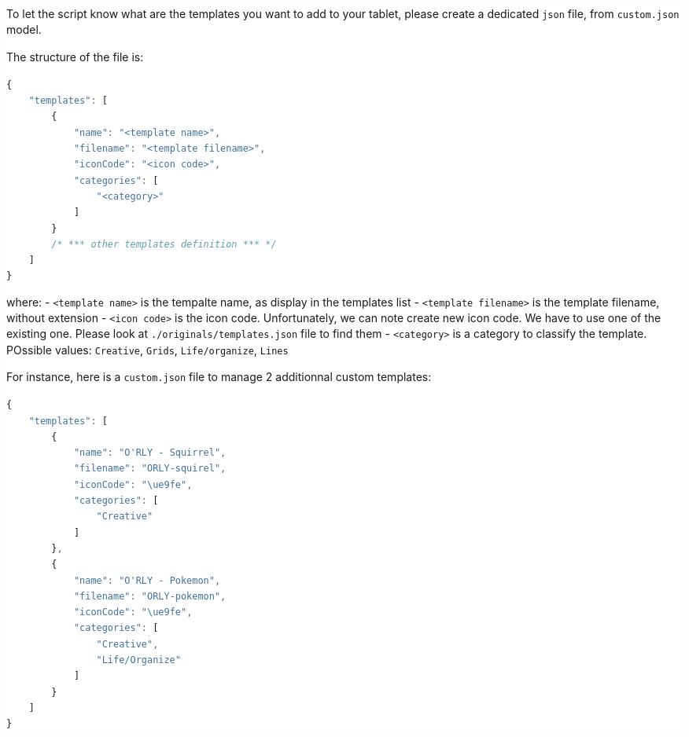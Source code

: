 To let the script know what are the templates you want to add to your tablet, please create a dedicated `json` file, from `custom.json` model.

The structure of the file is: 

```javascript
{
    "templates": [
        {
            "name": "<template name>",
            "filename": "<template filename>",
            "iconCode": "<icon code>",
            "categories": [
                "<category>"
            ]
        }
        /* *** other templates definition *** */
    ]
}
```

where:
    - `<template name>` is the tempalte name, as display in the templates list
    - `<template filename>` is the template filename, without extension
    - `<icon code>` is the icon code. Unfortunately, we can note create new icon code. We have to use one of the existing one. Please look at `./originals/templates.json` file to find them
    - `<category>` is a category to classify the template. POssible values:   `Creative`, `Grids`, `Life/organize`, `Lines`


For instance, here is a `custom.json` file to manage 2 additionnal custom templates:
```javascript
{
    "templates": [
        {
            "name": "O'RLY - Squirrel",
            "filename": "ORLY-squirel",
            "iconCode": "\ue9fe",
            "categories": [
                "Creative"
            ]
        },
        {
            "name": "O'RLY - Pokemon",
            "filename": "ORLY-pokemon",
            "iconCode": "\ue9fe",
            "categories": [
                "Creative", 
                "Life/Organize"
            ]
        }
    ]
}
```
